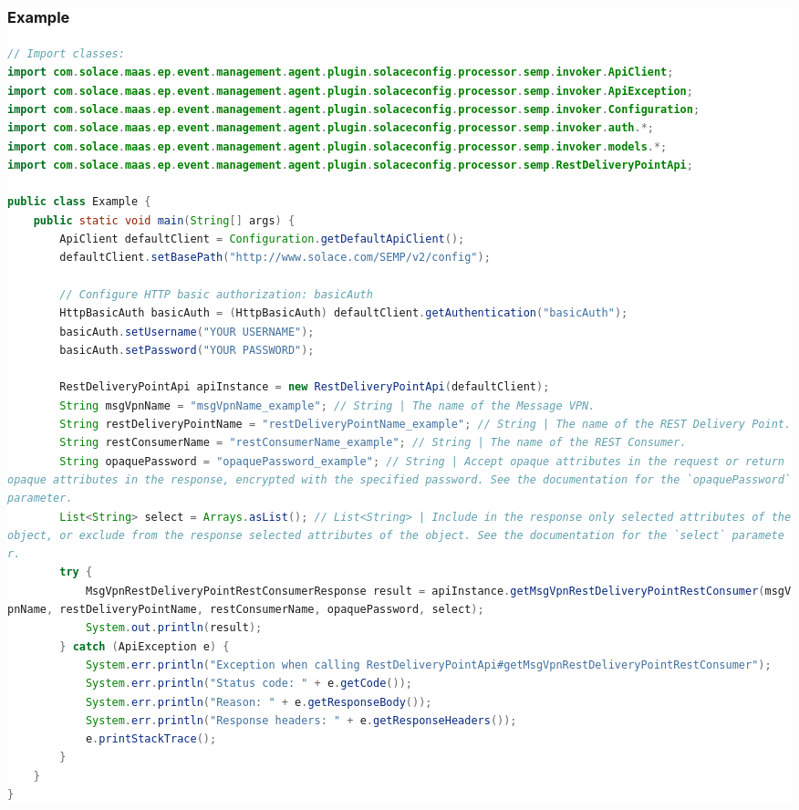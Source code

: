 ### Example

```java
// Import classes:
import com.solace.maas.ep.event.management.agent.plugin.solaceconfig.processor.semp.invoker.ApiClient;
import com.solace.maas.ep.event.management.agent.plugin.solaceconfig.processor.semp.invoker.ApiException;
import com.solace.maas.ep.event.management.agent.plugin.solaceconfig.processor.semp.invoker.Configuration;
import com.solace.maas.ep.event.management.agent.plugin.solaceconfig.processor.semp.invoker.auth.*;
import com.solace.maas.ep.event.management.agent.plugin.solaceconfig.processor.semp.invoker.models.*;
import com.solace.maas.ep.event.management.agent.plugin.solaceconfig.processor.semp.RestDeliveryPointApi;

public class Example {
    public static void main(String[] args) {
        ApiClient defaultClient = Configuration.getDefaultApiClient();
        defaultClient.setBasePath("http://www.solace.com/SEMP/v2/config");
        
        // Configure HTTP basic authorization: basicAuth
        HttpBasicAuth basicAuth = (HttpBasicAuth) defaultClient.getAuthentication("basicAuth");
        basicAuth.setUsername("YOUR USERNAME");
        basicAuth.setPassword("YOUR PASSWORD");

        RestDeliveryPointApi apiInstance = new RestDeliveryPointApi(defaultClient);
        String msgVpnName = "msgVpnName_example"; // String | The name of the Message VPN.
        String restDeliveryPointName = "restDeliveryPointName_example"; // String | The name of the REST Delivery Point.
        String restConsumerName = "restConsumerName_example"; // String | The name of the REST Consumer.
        String opaquePassword = "opaquePassword_example"; // String | Accept opaque attributes in the request or return opaque attributes in the response, encrypted with the specified password. See the documentation for the `opaquePassword` parameter.
        List<String> select = Arrays.asList(); // List<String> | Include in the response only selected attributes of the object, or exclude from the response selected attributes of the object. See the documentation for the `select` parameter.
        try {
            MsgVpnRestDeliveryPointRestConsumerResponse result = apiInstance.getMsgVpnRestDeliveryPointRestConsumer(msgVpnName, restDeliveryPointName, restConsumerName, opaquePassword, select);
            System.out.println(result);
        } catch (ApiException e) {
            System.err.println("Exception when calling RestDeliveryPointApi#getMsgVpnRestDeliveryPointRestConsumer");
            System.err.println("Status code: " + e.getCode());
            System.err.println("Reason: " + e.getResponseBody());
            System.err.println("Response headers: " + e.getResponseHeaders());
            e.printStackTrace();
        }
    }
}
```
